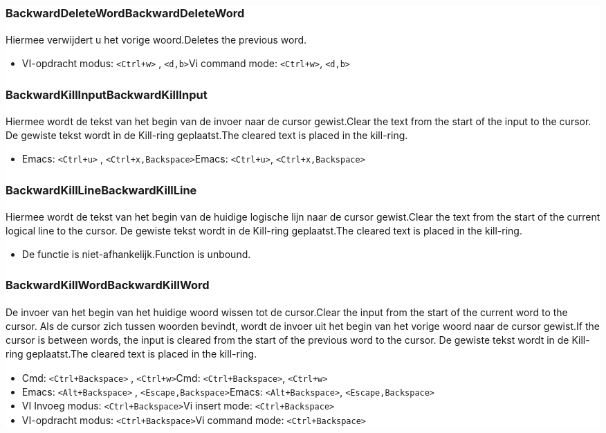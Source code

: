 ### <a name="backwarddeleteword"></a><span data-ttu-id="5b3ed-177">BackwardDeleteWord</span><span class="sxs-lookup"><span data-stu-id="5b3ed-177">BackwardDeleteWord</span></span>

<span data-ttu-id="5b3ed-178">Hiermee verwijdert u het vorige woord.</span><span class="sxs-lookup"><span data-stu-id="5b3ed-178">Deletes the previous word.</span></span>

- <span data-ttu-id="5b3ed-179">VI-opdracht modus: `<Ctrl+w>` , `<d,b>`</span><span class="sxs-lookup"><span data-stu-id="5b3ed-179">Vi command mode: `<Ctrl+w>`, `<d,b>`</span></span>

### <a name="backwardkillinput"></a><span data-ttu-id="5b3ed-180">BackwardKillInput</span><span class="sxs-lookup"><span data-stu-id="5b3ed-180">BackwardKillInput</span></span>

<span data-ttu-id="5b3ed-181">Hiermee wordt de tekst van het begin van de invoer naar de cursor gewist.</span><span class="sxs-lookup"><span data-stu-id="5b3ed-181">Clear the text from the start of the input to the cursor.</span></span> <span data-ttu-id="5b3ed-182">De gewiste tekst wordt in de Kill-ring geplaatst.</span><span class="sxs-lookup"><span data-stu-id="5b3ed-182">The cleared text is placed in the kill-ring.</span></span>

- <span data-ttu-id="5b3ed-183">Emacs: `<Ctrl+u>` , `<Ctrl+x,Backspace>`</span><span class="sxs-lookup"><span data-stu-id="5b3ed-183">Emacs: `<Ctrl+u>`, `<Ctrl+x,Backspace>`</span></span>

### <a name="backwardkillline"></a><span data-ttu-id="5b3ed-184">BackwardKillLine</span><span class="sxs-lookup"><span data-stu-id="5b3ed-184">BackwardKillLine</span></span>

<span data-ttu-id="5b3ed-185">Hiermee wordt de tekst van het begin van de huidige logische lijn naar de cursor gewist.</span><span class="sxs-lookup"><span data-stu-id="5b3ed-185">Clear the text from the start of the current logical line to the cursor.</span></span> <span data-ttu-id="5b3ed-186">De gewiste tekst wordt in de Kill-ring geplaatst.</span><span class="sxs-lookup"><span data-stu-id="5b3ed-186">The cleared text is placed in the kill-ring.</span></span>

- <span data-ttu-id="5b3ed-187">De functie is niet-afhankelijk.</span><span class="sxs-lookup"><span data-stu-id="5b3ed-187">Function is unbound.</span></span>

### <a name="backwardkillword"></a><span data-ttu-id="5b3ed-188">BackwardKillWord</span><span class="sxs-lookup"><span data-stu-id="5b3ed-188">BackwardKillWord</span></span>

<span data-ttu-id="5b3ed-189">De invoer van het begin van het huidige woord wissen tot de cursor.</span><span class="sxs-lookup"><span data-stu-id="5b3ed-189">Clear the input from the start of the current word to the cursor.</span></span> <span data-ttu-id="5b3ed-190">Als de cursor zich tussen woorden bevindt, wordt de invoer uit het begin van het vorige woord naar de cursor gewist.</span><span class="sxs-lookup"><span data-stu-id="5b3ed-190">If the cursor is between words, the input is cleared from the start of the previous word to the cursor.</span></span> <span data-ttu-id="5b3ed-191">De gewiste tekst wordt in de Kill-ring geplaatst.</span><span class="sxs-lookup"><span data-stu-id="5b3ed-191">The cleared text is placed in the kill-ring.</span></span>

- <span data-ttu-id="5b3ed-192">Cmd: `<Ctrl+Backspace>` , `<Ctrl+w>`</span><span class="sxs-lookup"><span data-stu-id="5b3ed-192">Cmd: `<Ctrl+Backspace>`, `<Ctrl+w>`</span></span>
- <span data-ttu-id="5b3ed-193">Emacs: `<Alt+Backspace>` , `<Escape,Backspace>`</span><span class="sxs-lookup"><span data-stu-id="5b3ed-193">Emacs: `<Alt+Backspace>`, `<Escape,Backspace>`</span></span>
- <span data-ttu-id="5b3ed-194">VI Invoeg modus: `<Ctrl+Backspace>`</span><span class="sxs-lookup"><span data-stu-id="5b3ed-194">Vi insert mode: `<Ctrl+Backspace>`</span></span>
- <span data-ttu-id="5b3ed-195">VI-opdracht modus: `<Ctrl+Backspace>`</span><span class="sxs-lookup"><span data-stu-id="5b3ed-195">Vi command mode: `<Ctrl+Backspace>`</span></span>

